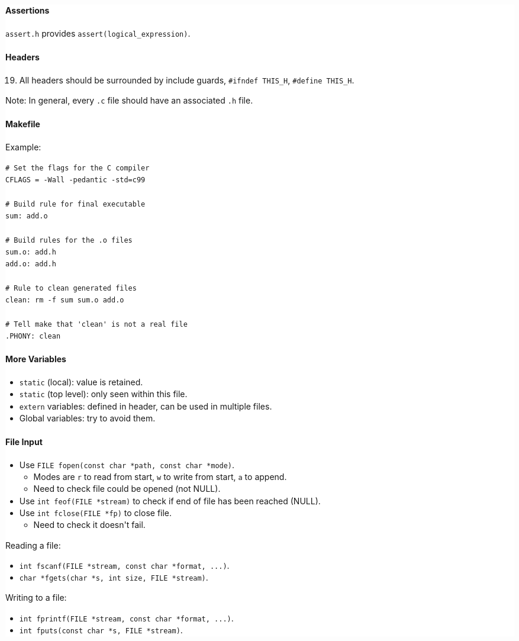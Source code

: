 #### Assertions

`assert.h` provides `assert(logical_expression)`.

#### Headers

19. All headers should be surrounded by include guards, `#ifndef THIS_H`,
`#define THIS_H`.

Note: In general, every `.c` file should have an associated `.h` file.

#### Makefile

Example:
```
# Set the flags for the C compiler
CFLAGS = -Wall -pedantic -std=c99

# Build rule for final executable
sum: add.o

# Build rules for the .o files
sum.o: add.h
add.o: add.h

# Rule to clean generated files
clean: rm -f sum sum.o add.o

# Tell make that 'clean' is not a real file
.PHONY: clean
```

#### More Variables

- `static` (local): value is retained.
- `static` (top level): only seen within this file.
- `extern` variables: defined in header, can be used in multiple files.
- Global variables: try to avoid them.

#### File Input

- Use `FILE fopen(const char *path, const char *mode)`.
  * Modes are `r` to read from start, `w` to write from start, `a` to append.
  * Need to check file could be opened (not NULL).
- Use `int feof(FILE *stream)` to check if end of file has been reached (NULL).
- Use `int fclose(FILE *fp)` to close file.
  * Need to check it doesn't fail.

Reading a file:

- `int fscanf(FILE *stream, const char *format, ...)`.
- `char *fgets(char *s, int size, FILE *stream)`.

Writing to a file:

- `int fprintf(FILE *stream, const char *format, ...)`.
- `int fputs(const char *s, FILE *stream)`.
